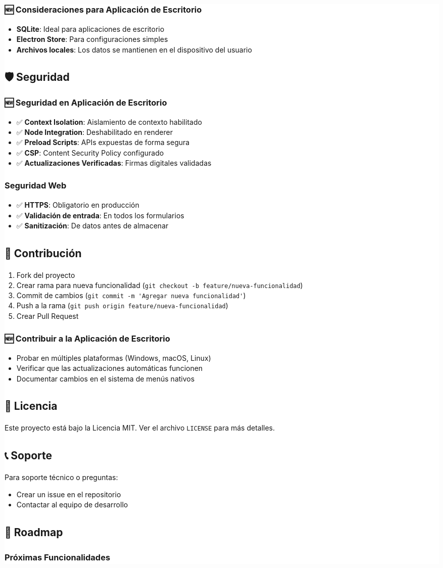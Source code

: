 ### 🆕 Consideraciones para Aplicación de Escritorio

- **SQLite**: Ideal para aplicaciones de escritorio
- **Electron Store**: Para configuraciones simples
- **Archivos locales**: Los datos se mantienen en el dispositivo del usuario

## 🛡️ Seguridad

### 🆕 Seguridad en Aplicación de Escritorio

- ✅ **Context Isolation**: Aislamiento de contexto habilitado
- ✅ **Node Integration**: Deshabilitado en renderer
- ✅ **Preload Scripts**: APIs expuestas de forma segura
- ✅ **CSP**: Content Security Policy configurado
- ✅ **Actualizaciones Verificadas**: Firmas digitales validadas

### Seguridad Web

- ✅ **HTTPS**: Obligatorio en producción
- ✅ **Validación de entrada**: En todos los formularios
- ✅ **Sanitización**: De datos antes de almacenar

## 🤝 Contribución

1. Fork del proyecto
2. Crear rama para nueva funcionalidad (`git checkout -b feature/nueva-funcionalidad`)
3. Commit de cambios (`git commit -m 'Agregar nueva funcionalidad'`)
4. Push a la rama (`git push origin feature/nueva-funcionalidad`)
5. Crear Pull Request

### 🆕 Contribuir a la Aplicación de Escritorio

- Probar en múltiples plataformas (Windows, macOS, Linux)
- Verificar que las actualizaciones automáticas funcionen
- Documentar cambios en el sistema de menús nativos

## 📄 Licencia

Este proyecto está bajo la Licencia MIT. Ver el archivo `LICENSE` para más detalles.

## 📞 Soporte

Para soporte técnico o preguntas:

- Crear un issue en el repositorio
- Contactar al equipo de desarrollo

## 🔮 Roadmap

### Próximas Funcionalidades
